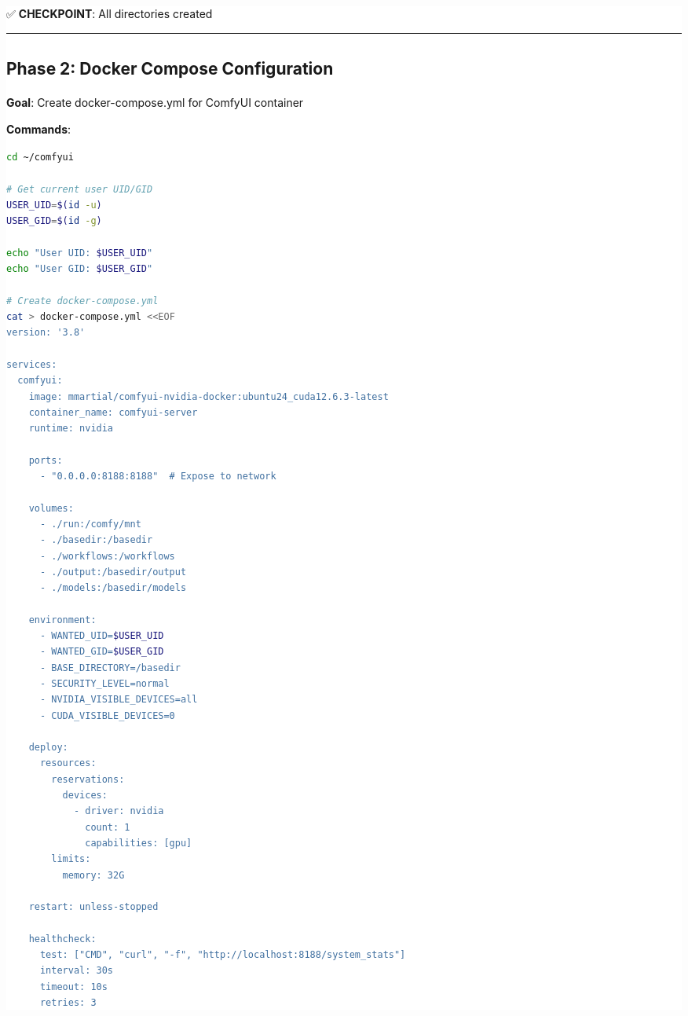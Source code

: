 ✅ **CHECKPOINT**: All directories created

---

## Phase 2: Docker Compose Configuration

**Goal**: Create docker-compose.yml for ComfyUI container

**Commands**:
```bash
cd ~/comfyui

# Get current user UID/GID
USER_UID=$(id -u)
USER_GID=$(id -g)

echo "User UID: $USER_UID"
echo "User GID: $USER_GID"

# Create docker-compose.yml
cat > docker-compose.yml <<EOF
version: '3.8'

services:
  comfyui:
    image: mmartial/comfyui-nvidia-docker:ubuntu24_cuda12.6.3-latest
    container_name: comfyui-server
    runtime: nvidia

    ports:
      - "0.0.0.0:8188:8188"  # Expose to network

    volumes:
      - ./run:/comfy/mnt
      - ./basedir:/basedir
      - ./workflows:/workflows
      - ./output:/basedir/output
      - ./models:/basedir/models

    environment:
      - WANTED_UID=$USER_UID
      - WANTED_GID=$USER_GID
      - BASE_DIRECTORY=/basedir
      - SECURITY_LEVEL=normal
      - NVIDIA_VISIBLE_DEVICES=all
      - CUDA_VISIBLE_DEVICES=0

    deploy:
      resources:
        reservations:
          devices:
            - driver: nvidia
              count: 1
              capabilities: [gpu]
        limits:
          memory: 32G

    restart: unless-stopped

    healthcheck:
      test: ["CMD", "curl", "-f", "http://localhost:8188/system_stats"]
      interval: 30s
      timeout: 10s
      retries: 3
```